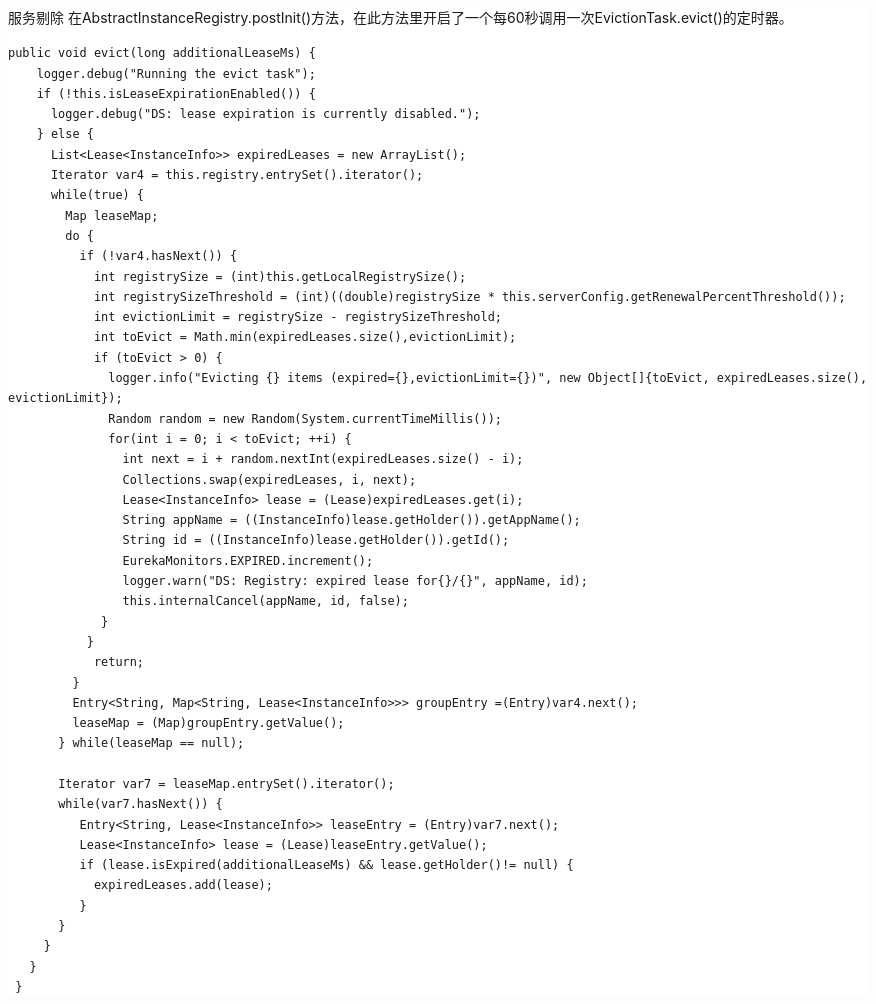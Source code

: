 服务剔除
在AbstractInstanceRegistry.postInit()方法，在此方法里开启了一个每60秒调用一次EvictionTask.evict()的定时器。

```
public void evict(long additionalLeaseMs) {
    logger.debug("Running the evict task");
    if (!this.isLeaseExpirationEnabled()) {
      logger.debug("DS: lease expiration is currently disabled.");
    } else {
      List<Lease<InstanceInfo>> expiredLeases = new ArrayList();
      Iterator var4 = this.registry.entrySet().iterator();
      while(true) {
        Map leaseMap;
        do {
          if (!var4.hasNext()) {
            int registrySize = (int)this.getLocalRegistrySize();
            int registrySizeThreshold = (int)((double)registrySize * this.serverConfig.getRenewalPercentThreshold());
            int evictionLimit = registrySize - registrySizeThreshold;
            int toEvict = Math.min(expiredLeases.size(),evictionLimit);
            if (toEvict > 0) {
              logger.info("Evicting {} items (expired={},evictionLimit={})", new Object[]{toEvict, expiredLeases.size(), evictionLimit});
              Random random = new Random(System.currentTimeMillis());
              for(int i = 0; i < toEvict; ++i) {
                int next = i + random.nextInt(expiredLeases.size() - i);
                Collections.swap(expiredLeases, i, next);
                Lease<InstanceInfo> lease = (Lease)expiredLeases.get(i);
                String appName = ((InstanceInfo)lease.getHolder()).getAppName();
                String id = ((InstanceInfo)lease.getHolder()).getId();
                EurekaMonitors.EXPIRED.increment();
                logger.warn("DS: Registry: expired lease for{}/{}", appName, id);
                this.internalCancel(appName, id, false);
             }
           }
            return;
         }
         Entry<String, Map<String, Lease<InstanceInfo>>> groupEntry =(Entry)var4.next();
         leaseMap = (Map)groupEntry.getValue();
       } while(leaseMap == null);
       
       Iterator var7 = leaseMap.entrySet().iterator();
       while(var7.hasNext()) {
          Entry<String, Lease<InstanceInfo>> leaseEntry = (Entry)var7.next();
          Lease<InstanceInfo> lease = (Lease)leaseEntry.getValue();
          if (lease.isExpired(additionalLeaseMs) && lease.getHolder()!= null) {
            expiredLeases.add(lease);
          }
       }
     }
   }
 }
```
